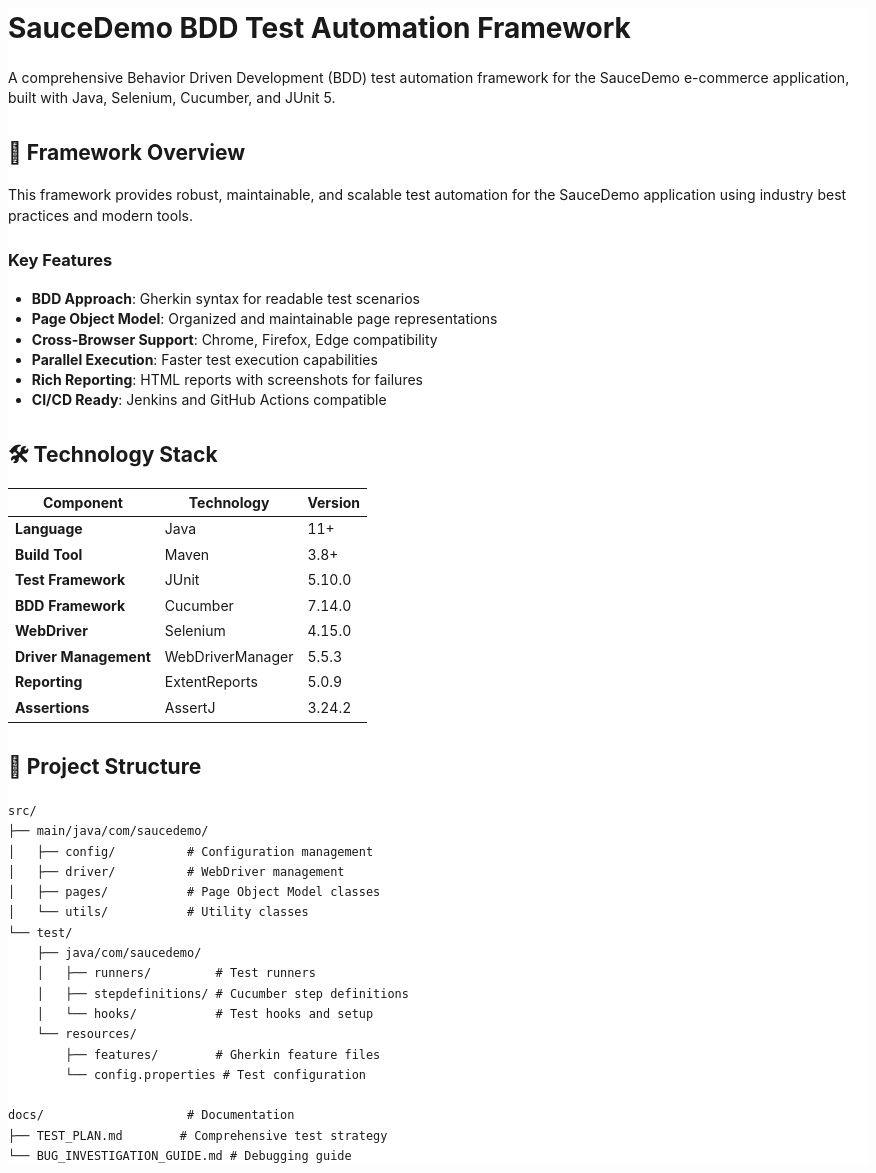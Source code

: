 # SauceDemo BDD Test Automation Framework

A comprehensive Behavior Driven Development (BDD) test automation framework for the SauceDemo e-commerce application, built with Java, Selenium, Cucumber, and JUnit 5.

## 🚀 Framework Overview

This framework provides robust, maintainable, and scalable test automation for the SauceDemo application using industry best practices and modern tools.

### Key Features
- **BDD Approach**: Gherkin syntax for readable test scenarios
- **Page Object Model**: Organized and maintainable page representations
- **Cross-Browser Support**: Chrome, Firefox, Edge compatibility
- **Parallel Execution**: Faster test execution capabilities
- **Rich Reporting**: HTML reports with screenshots for failures
- **CI/CD Ready**: Jenkins and GitHub Actions compatible

## 🛠 Technology Stack

| Component | Technology | Version |
|-----------|------------|---------|
| **Language** | Java | 11+ |
| **Build Tool** | Maven | 3.8+ |
| **Test Framework** | JUnit | 5.10.0 |
| **BDD Framework** | Cucumber | 7.14.0 |
| **WebDriver** | Selenium | 4.15.0 |
| **Driver Management** | WebDriverManager | 5.5.3 |
| **Reporting** | ExtentReports | 5.0.9 |
| **Assertions** | AssertJ | 3.24.2 |

## 📁 Project Structure

```
src/
├── main/java/com/saucedemo/
│   ├── config/          # Configuration management
│   ├── driver/          # WebDriver management
│   ├── pages/           # Page Object Model classes
│   └── utils/           # Utility classes
└── test/
    ├── java/com/saucedemo/
    │   ├── runners/         # Test runners
    │   ├── stepdefinitions/ # Cucumber step definitions
    │   └── hooks/           # Test hooks and setup
    └── resources/
        ├── features/        # Gherkin feature files
        └── config.properties # Test configuration

docs/                    # Documentation
├── TEST_PLAN.md        # Comprehensive test strategy
└── BUG_INVESTIGATION_GUIDE.md # Debugging guide
```
